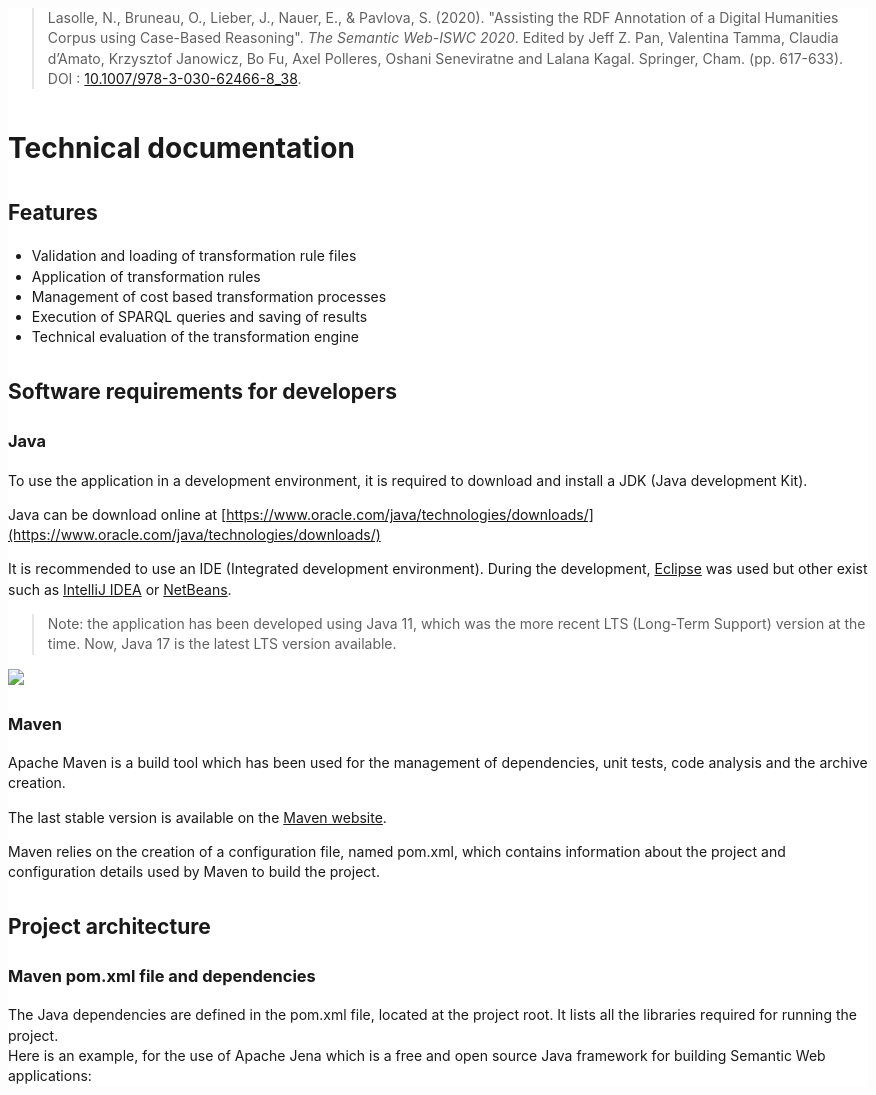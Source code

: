 > Lasolle, N., Bruneau, O., Lieber, J., Nauer, E., & Pavlova, S. (2020). "Assisting the RDF Annotation of a Digital Humanities Corpus using Case-Based Reasoning". *The Semantic Web-ISWC 2020*. Edited by Jeff Z. Pan, Valentina Tamma, Claudia d’Amato, Krzysztof Janowicz, Bo Fu, Axel Polleres, Oshani Seneviratne and Lalana Kagal. Springer, Cham. (pp. 617-633). DOI : [10.1007/978-3-030-62466-8_38](http://doi.org/10.1007/978-3-030-62466-8_38).

# Technical documentation
## Features
- Validation and loading of transformation rule files
- Application of transformation rules
- Management of cost based transformation processes
- Execution of SPARQL queries and saving of results
- Technical evaluation of the transformation engine

## Software requirements for developers 
### Java

To use the application in a development environment, it is required to download and install a JDK (Java development Kit). 

Java can be download online at [https://www.oracle.com/java/technologies/downloads/](https://www.oracle.com/java/technologies/downloads/)

It is recommended to use an IDE (Integrated development environment). During the development, [Eclipse](https://www.eclipse.org/downloads/) was used but other exist such as [IntelliJ IDEA](https://www.jetbrains.com/idea/download/#section=windows) or [NetBeans](https://netbeans.apache.org/download/index.html).

> Note: the application has been developed using Java 11, which was the more recent LTS (Long-Term Support) version at the time. Now, Java 17 is the latest LTS version available.

![](https://c.clc2l.com/t/j/a/java-N5uhyL.jpg)

### Maven
Apache Maven is a build tool which has been used for the management of dependencies, unit tests, code analysis and the archive creation.

The last stable version is available on the [Maven website](https://maven.apache.org/download.cgi).

Maven relies on the creation of a configuration file, named pom.xml,
 which contains information about the project and configuration details used by Maven to build the project.

[](https://maven.apache.org/images/maven-logo-black-on-white.png)

## Project architecture

### Maven pom.xml file and dependencies
The Java dependencies are defined in the pom.xml file, located at the project root. It lists all the libraries required for running the project.  
Here is an example, for the use of Apache Jena which is a free and open source Java framework for building Semantic Web applications:
